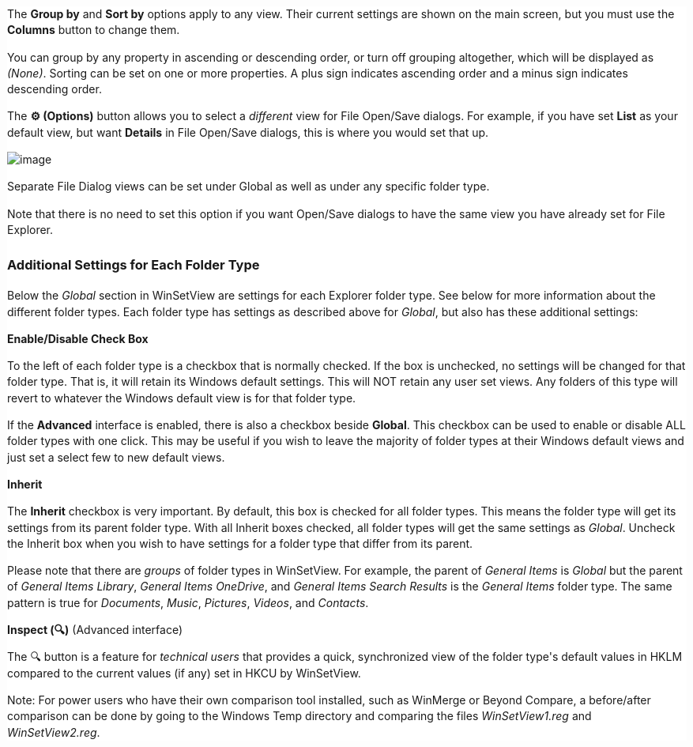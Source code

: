 The **Group by** and **Sort by** options apply to any view. Their current settings are shown on the main screen, but you must use the **Columns** button to change them.

You can group by any property in ascending or descending order, or turn off grouping altogether, which will be displayed as *(None)*. Sorting can be set on one or more properties. A plus sign indicates ascending order and a minus sign indicates descending order.

The **⚙ (Options)** button allows you to select a _different_ view for File Open/Save dialogs. For example, if you have set **List** as your default view, but want **Details** in File Open/Save dialogs, this is where you would set that up.

![image](https://github.com/user-attachments/assets/897e702b-fec1-4c8f-86f6-bca3ae1a347e)

Separate File Dialog views can be set under Global as well as under any specific folder type.

Note that there is no need to set this option if you want Open/Save dialogs to have the same view you have already set for File Explorer.

### Additional Settings for Each Folder Type

Below the *Global* section in WinSetView are settings for each Explorer folder type. See below for more information about the different folder types. Each folder type has settings as described above for *Global*, but also has these additional settings:

**Enable/Disable Check Box**

To the left of each folder type is a checkbox that is normally checked. If the box is unchecked, no settings will be changed for that folder type. That is, it will retain its Windows default settings. This will NOT retain any user set views. Any folders of this type will revert to whatever the Windows default view is for that folder type.

If the **Advanced** interface is enabled, there is also a checkbox beside **Global**. This checkbox can be used to enable or disable ALL folder types with one click. This may be useful if you wish to leave the majority of folder types at their Windows default views and just set a select few to new default views.

**Inherit**

The **Inherit** checkbox is very important. By default, this box is checked for all folder types. This means the folder type will get its settings from its parent folder type. With all Inherit boxes checked, all folder types will get the same settings as *Global*. Uncheck the Inherit box when you wish to have settings for a folder type that differ from its parent.

Please note that there are *groups* of folder types in WinSetView. For example, the parent of *General Items* is *Global* but the parent of *General Items Library*, *General Items OneDrive*, and *General Items Search Results* is the *General Items* folder type. The same pattern is true for *Documents*, *Music*, *Pictures*, *Videos*, and *Contacts*.

**Inspect (🔍)** (Advanced interface)

The 🔍 button is a feature for *technical users* that provides a quick, synchronized view of the folder type's default values in HKLM compared to the current values (if any) set in HKCU by WinSetView.

Note: For power users who have their own comparison tool installed, such as WinMerge or Beyond Compare, a before/after comparison can be done by going to the Windows Temp directory and comparing the files *WinSetView1.reg* and *WinSetView2.reg*.
